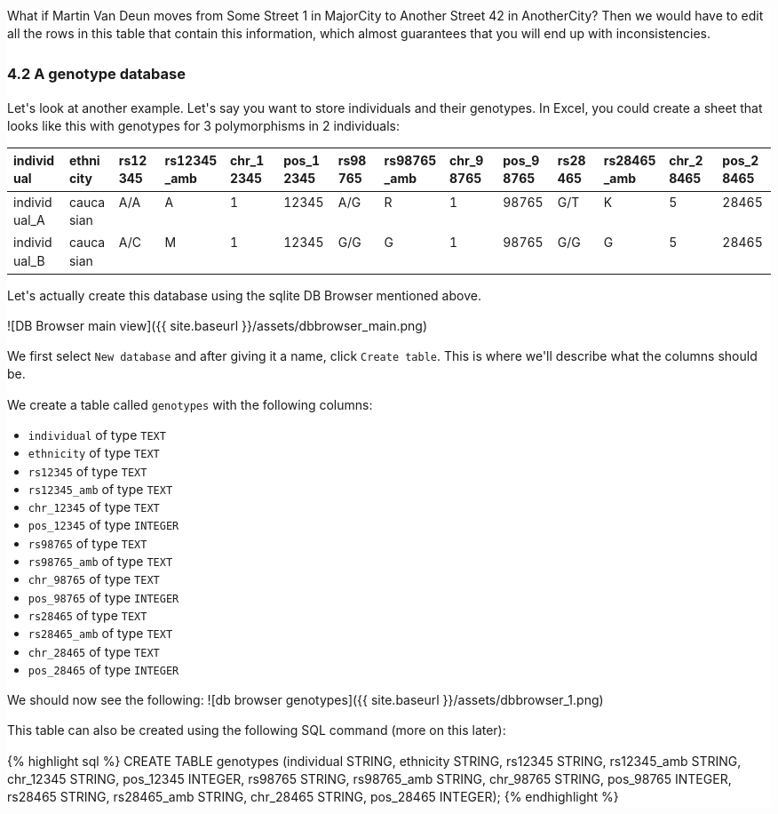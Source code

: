 What if Martin Van Deun moves from Some Street 1 in MajorCity to Another Street 42 in AnotherCity? Then we would have to edit all the rows in this table that contain this information, which almost guarantees that you will end up with inconsistencies.

### 4.2 A genotype database
Let's look at another example. Let's say you want to store individuals and their genotypes. In Excel, you could create a sheet that looks like this with genotypes for 3 polymorphisms in 2 individuals:

| individual   | ethnicity | rs12345 | rs12345_amb | chr_12345 | pos_12345 | rs98765 | rs98765_amb | chr_98765 | pos_98765 | rs28465 | rs28465_amb | chr_28465 | pos_28465 |
|:------------ |:--------- |:------- |:----------- |:--------- |:--------- |:------- |:----------- |:--------- |:--------- |:------- |:----------- |:--------- |:--------- |
| individual_A | caucasian | A/A     | A           | 1         | 12345     | A/G     | R           | 1         | 98765     | G/T     | K           | 5         | 28465     |
| individual_B | caucasian | A/C     | M           | 1         | 12345     | G/G     | G           | 1         | 98765     | G/G     | G           | 5         | 28465     |

Let's actually create this database using the sqlite DB Browser mentioned above.

![DB Browser main view]({{ site.baseurl }}/assets/dbbrowser_main.png)

We first select `New database` and after giving it a name, click `Create table`. This is where we'll describe what the columns should be.

We create a table called `genotypes` with the following columns:
- `individual` of type `TEXT`
- `ethnicity` of type `TEXT`
- `rs12345` of type `TEXT`
- `rs12345_amb` of type `TEXT`
- `chr_12345` of type `TEXT`
- `pos_12345` of type `INTEGER`
- `rs98765` of type `TEXT`
- `rs98765_amb` of type `TEXT`
- `chr_98765` of type `TEXT`
- `pos_98765` of type `INTEGER`
- `rs28465` of type `TEXT`
- `rs28465_amb` of type `TEXT`
- `chr_28465` of type `TEXT`
- `pos_28465` of type `INTEGER`

We should now see the following:
![db browser genotypes]({{ site.baseurl }}/assets/dbbrowser_1.png)

This table can also be created using the following SQL command (more on this later):

{% highlight sql %}
CREATE TABLE genotypes (individual STRING,
                        ethnicity STRING,
                        rs12345 STRING,
                        rs12345_amb STRING,
                        chr_12345 STRING,
                        pos_12345 INTEGER,
                        rs98765 STRING,
                        rs98765_amb STRING,
                        chr_98765 STRING,
                        pos_98765 INTEGER,
                        rs28465 STRING,
                        rs28465_amb STRING,
                        chr_28465 STRING,
                        pos_28465 INTEGER);
{% endhighlight %}
